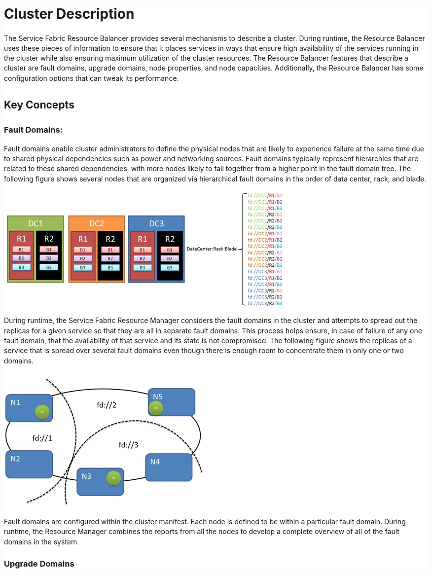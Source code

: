 <properties
   pageTitle="Resource Balancer Cluster Description"
   description="Specifying a cluster description for the Resource Balancer"
   services="service-fabric"
   documentationCenter=".net"
   authors="GaugeField"
   manager="timlt"
   editor=""/>

<tags
   ms.service="Service-Fabric"
   ms.date="09/03/2015"
   wacn.date=""/>

# Cluster Description

The Service Fabric Resource Balancer provides several mechanisms to describe a cluster. During runtime, the Resource Balancer uses these pieces of information to ensure that it places services in ways that ensure high availability of the services running in the cluster while also ensuring maximum utilization of the cluster resources. The Resource Balancer features that describe a cluster are fault domains, upgrade domains, node properties, and node capacities. Additionally, the Resource Balancer has some configuration options that can tweak its performance.

## Key Concepts

### Fault Domains:

Fault domains enable cluster administrators to define the physical nodes that are likely to experience failure at the same time due to shared physical dependencies such as power and networking sources. Fault domains typically represent hierarchies that are related to these shared dependencies, with more nodes likely to fail together from a higher point in the fault domain tree. The following figure shows several nodes that are organized via hierarchical fault domains in the order of data center, rack, and blade.

![Fault Domains][Image1]

 During runtime, the Service Fabric Resource Manager considers the fault domains in the cluster and attempts to spread out the replicas for a given service so that they are all in separate fault domains. This process helps ensure, in case of failure of any one fault domain, that the availability of that service and its state is not compromised. The following figure shows the replicas of a service that is spread over several fault domains even though there is enough room to concentrate them in only one or two domains.

![Fault Domains][Image2]

Fault domains are configured within the cluster manifest. Each node is defined to be within a particular fault domain. During runtime, the Resource Manager combines the reports from all the nodes to develop a complete overview of all of the fault domains in the system.

### Upgrade Domains


[Image1]: media/service-fabric-resource-balancer-cluster-description/FD1.png
[Image2]: media/service-fabric-resource-balancer-cluster-description/FD2.png
[Image3]: media/service-fabric-resource-balancer-cluster-description/UD.png
[Image4]: media/service-fabric-resource-balancer-cluster-description/NC.png
[Image5]: media/service-fabric-resource-balancer-cluster-description/Config.png
[Image6]: media/service-fabric-resource-balancer-cluster-description/Thresholds.png